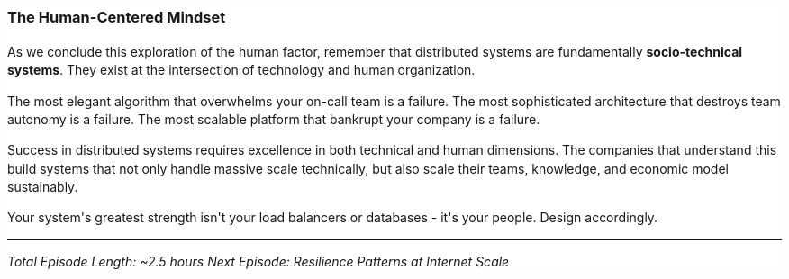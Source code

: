 ### The Human-Centered Mindset

As we conclude this exploration of the human factor, remember that distributed systems are fundamentally **socio-technical systems**. They exist at the intersection of technology and human organization.

The most elegant algorithm that overwhelms your on-call team is a failure. The most sophisticated architecture that destroys team autonomy is a failure. The most scalable platform that bankrupt your company is a failure.

Success in distributed systems requires excellence in both technical and human dimensions. The companies that understand this build systems that not only handle massive scale technically, but also scale their teams, knowledge, and economic model sustainably.

Your system's greatest strength isn't your load balancers or databases - it's your people. Design accordingly.

---

*Total Episode Length: ~2.5 hours*
*Next Episode: Resilience Patterns at Internet Scale*
